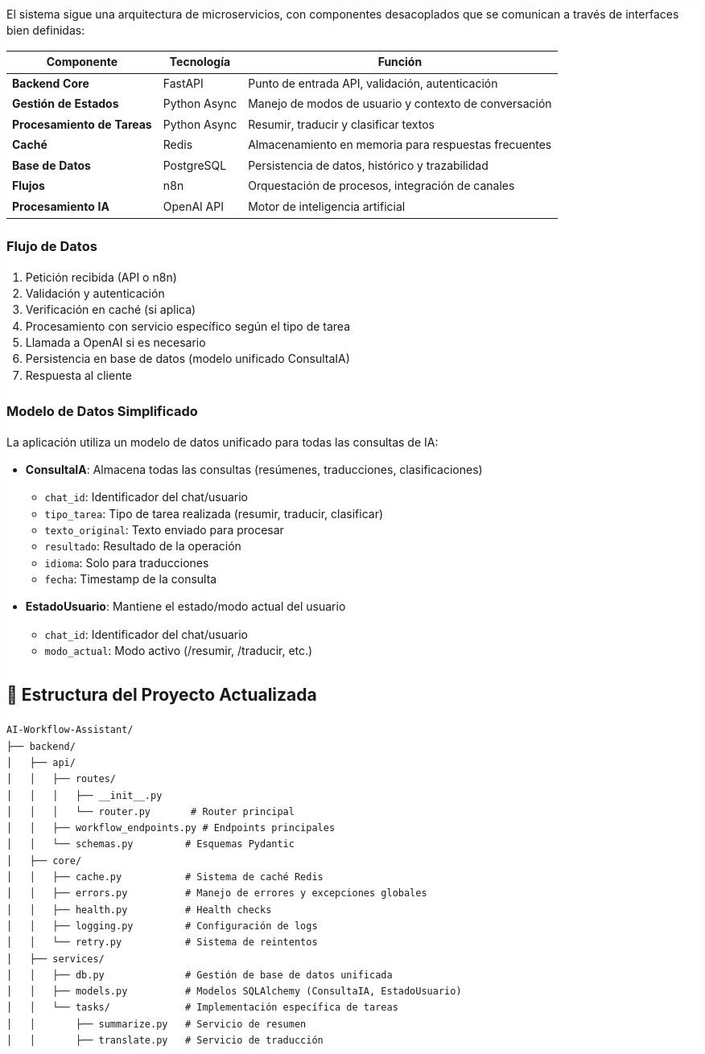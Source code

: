 El sistema sigue una arquitectura de microservicios, con componentes desacoplados que se comunican a través de interfaces bien definidas:

| Componente | Tecnología | Función |
|------------|------------|---------|
| **Backend Core** | FastAPI | Punto de entrada API, validación, autenticación |
| **Gestión de Estados** | Python Async | Manejo de modos de usuario y contexto de conversación |
| **Procesamiento de Tareas** | Python Async | Resumir, traducir y clasificar textos |
| **Caché** | Redis | Almacenamiento en memoria para respuestas frecuentes |
| **Base de Datos** | PostgreSQL | Persistencia de datos, histórico y trazabilidad |
| **Flujos** | n8n | Orquestación de procesos, integración de canales |
| **Procesamiento IA** | OpenAI API | Motor de inteligencia artificial |

### Flujo de Datos
1. Petición recibida (API o n8n)
2. Validación y autenticación
3. Verificación en caché (si aplica)
4. Procesamiento con servicio específico según el tipo de tarea
5. Llamada a OpenAI si es necesario
6. Persistencia en base de datos (modelo unificado ConsultaIA)
7. Respuesta al cliente

### Modelo de Datos Simplificado
La aplicación utiliza un modelo de datos unificado para todas las consultas de IA:

- **ConsultaIA**: Almacena todas las consultas (resúmenes, traducciones, clasificaciones)
  - `chat_id`: Identificador del chat/usuario
  - `tipo_tarea`: Tipo de tarea realizada (resumir, traducir, clasificar)
  - `texto_original`: Texto enviado para procesar
  - `resultado`: Resultado de la operación
  - `idioma`: Solo para traducciones
  - `fecha`: Timestamp de la consulta

- **EstadoUsuario**: Mantiene el estado/modo actual del usuario
  - `chat_id`: Identificador del chat/usuario
  - `modo_actual`: Modo activo (/resumir, /traducir, etc.)

## 📂 Estructura del Proyecto Actualizada
```
AI-Workflow-Assistant/
├── backend/
│   ├── api/
│   │   ├── routes/
│   │   │   ├── __init__.py
│   │   │   └── router.py       # Router principal
│   │   ├── workflow_endpoints.py # Endpoints principales
│   │   └── schemas.py         # Esquemas Pydantic
│   ├── core/
│   │   ├── cache.py           # Sistema de caché Redis
│   │   ├── errors.py          # Manejo de errores y excepciones globales
│   │   ├── health.py          # Health checks
│   │   ├── logging.py         # Configuración de logs
│   │   └── retry.py           # Sistema de reintentos
│   ├── services/
│   │   ├── db.py              # Gestión de base de datos unificada
│   │   ├── models.py          # Modelos SQLAlchemy (ConsultaIA, EstadoUsuario)
│   │   └── tasks/             # Implementación específica de tareas
│   │       ├── summarize.py   # Servicio de resumen
│   │       ├── translate.py   # Servicio de traducción
```